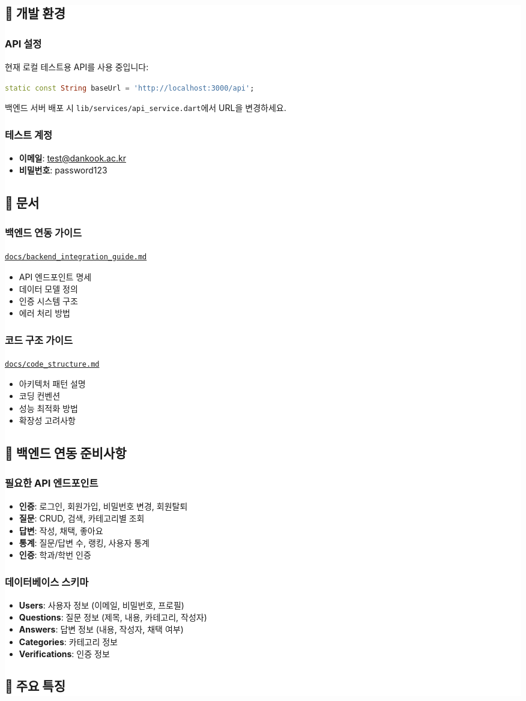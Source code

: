 ## 🔧 개발 환경

### API 설정
현재 로컬 테스트용 API를 사용 중입니다:
```dart
static const String baseUrl = 'http://localhost:3000/api';
```

백엔드 서버 배포 시 `lib/services/api_service.dart`에서 URL을 변경하세요.

### 테스트 계정
- **이메일**: test@dankook.ac.kr
- **비밀번호**: password123

## 📖 문서

### 백엔드 연동 가이드
[`docs/backend_integration_guide.md`](docs/backend_integration_guide.md)
- API 엔드포인트 명세
- 데이터 모델 정의
- 인증 시스템 구조
- 에러 처리 방법

### 코드 구조 가이드
[`docs/code_structure.md`](docs/code_structure.md)
- 아키텍처 패턴 설명
- 코딩 컨벤션
- 성능 최적화 방법
- 확장성 고려사항

## 🔗 백엔드 연동 준비사항

### 필요한 API 엔드포인트
- **인증**: 로그인, 회원가입, 비밀번호 변경, 회원탈퇴
- **질문**: CRUD, 검색, 카테고리별 조회
- **답변**: 작성, 채택, 좋아요
- **통계**: 질문/답변 수, 랭킹, 사용자 통계
- **인증**: 학과/학번 인증

### 데이터베이스 스키마
- **Users**: 사용자 정보 (이메일, 비밀번호, 프로필)
- **Questions**: 질문 정보 (제목, 내용, 카테고리, 작성자)
- **Answers**: 답변 정보 (내용, 작성자, 채택 여부)
- **Categories**: 카테고리 정보
- **Verifications**: 인증 정보

## 🎯 주요 특징
